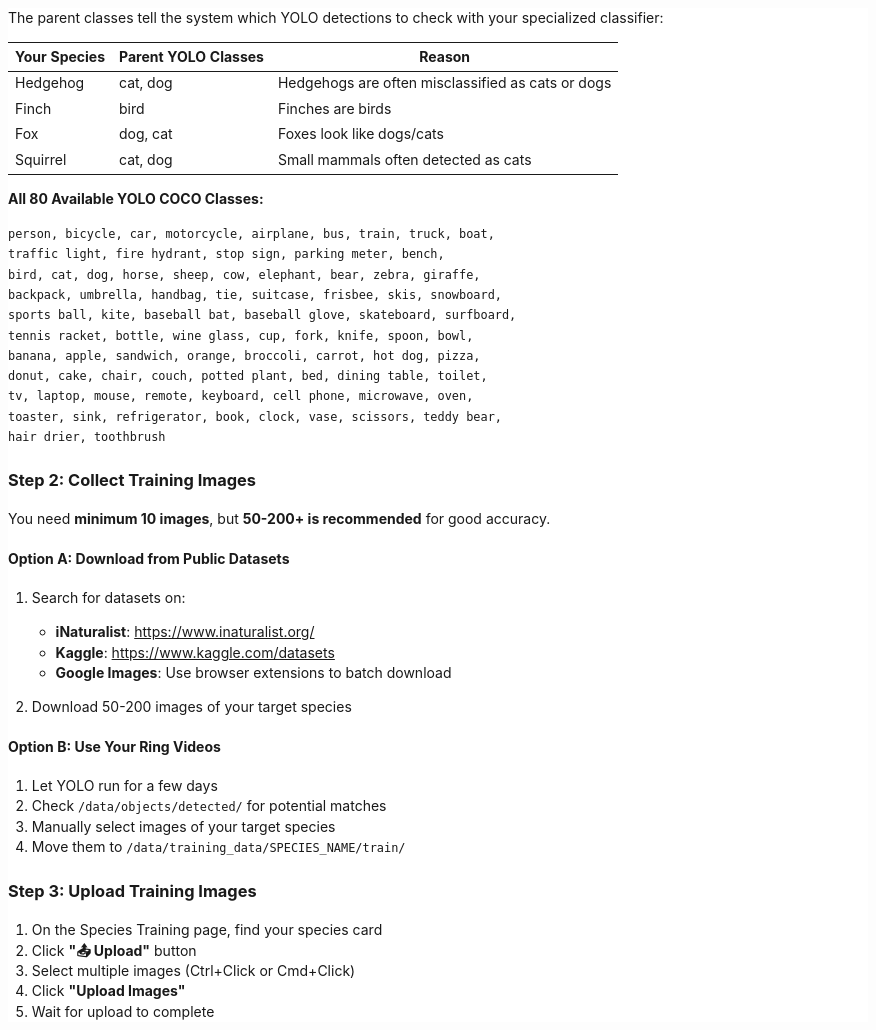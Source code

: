 The parent classes tell the system which YOLO detections to check with your specialized classifier:

| Your Species | Parent YOLO Classes | Reason |
|--------------|---------------------|---------|
| Hedgehog | cat, dog | Hedgehogs are often misclassified as cats or dogs |
| Finch | bird | Finches are birds |
| Fox | dog, cat | Foxes look like dogs/cats |
| Squirrel | cat, dog | Small mammals often detected as cats |

**All 80 Available YOLO COCO Classes:**
```
person, bicycle, car, motorcycle, airplane, bus, train, truck, boat,
traffic light, fire hydrant, stop sign, parking meter, bench,
bird, cat, dog, horse, sheep, cow, elephant, bear, zebra, giraffe,
backpack, umbrella, handbag, tie, suitcase, frisbee, skis, snowboard,
sports ball, kite, baseball bat, baseball glove, skateboard, surfboard,
tennis racket, bottle, wine glass, cup, fork, knife, spoon, bowl,
banana, apple, sandwich, orange, broccoli, carrot, hot dog, pizza,
donut, cake, chair, couch, potted plant, bed, dining table, toilet,
tv, laptop, mouse, remote, keyboard, cell phone, microwave, oven,
toaster, sink, refrigerator, book, clock, vase, scissors, teddy bear,
hair drier, toothbrush
```

### Step 2: Collect Training Images

You need **minimum 10 images**, but **50-200+ is recommended** for good accuracy.

#### Option A: Download from Public Datasets

1. Search for datasets on:
   - **iNaturalist**: https://www.inaturalist.org/
   - **Kaggle**: https://www.kaggle.com/datasets
   - **Google Images**: Use browser extensions to batch download

2. Download 50-200 images of your target species

#### Option B: Use Your Ring Videos

1. Let YOLO run for a few days
2. Check `/data/objects/detected/` for potential matches
3. Manually select images of your target species
4. Move them to `/data/training_data/SPECIES_NAME/train/`

### Step 3: Upload Training Images

1. On the Species Training page, find your species card
2. Click **"📤 Upload"** button
3. Select multiple images (Ctrl+Click or Cmd+Click)
4. Click **"Upload Images"**
5. Wait for upload to complete
